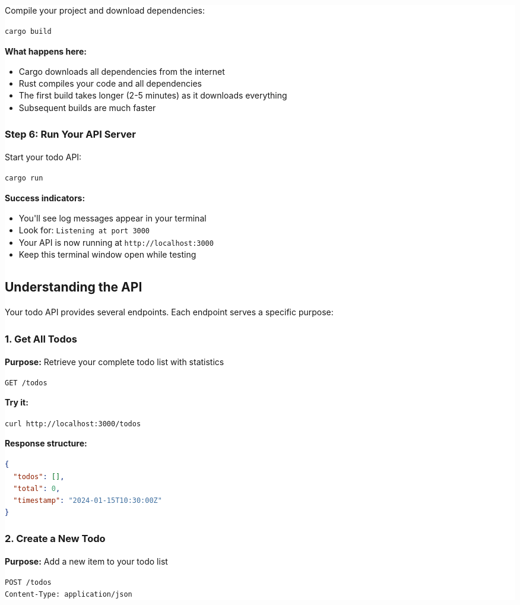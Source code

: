 Compile your project and download dependencies:

```bash
cargo build
```

**What happens here:**
- Cargo downloads all dependencies from the internet
- Rust compiles your code and all dependencies
- The first build takes longer (2-5 minutes) as it downloads everything
- Subsequent builds are much faster

### Step 6: Run Your API Server

Start your todo API:

```bash
cargo run
```

**Success indicators:**
- You'll see log messages appear in your terminal
- Look for: `Listening at port 3000`
- Your API is now running at `http://localhost:3000`
- Keep this terminal window open while testing

## Understanding the API

Your todo API provides several endpoints. Each endpoint serves a specific purpose:

### 1. Get All Todos
**Purpose:** Retrieve your complete todo list with statistics

```bash
GET /todos
```

**Try it:**
```bash
curl http://localhost:3000/todos
```

**Response structure:**
```json
{
  "todos": [],
  "total": 0,
  "timestamp": "2024-01-15T10:30:00Z"
}
```

### 2. Create a New Todo
**Purpose:** Add a new item to your todo list

```bash
POST /todos
Content-Type: application/json
```
